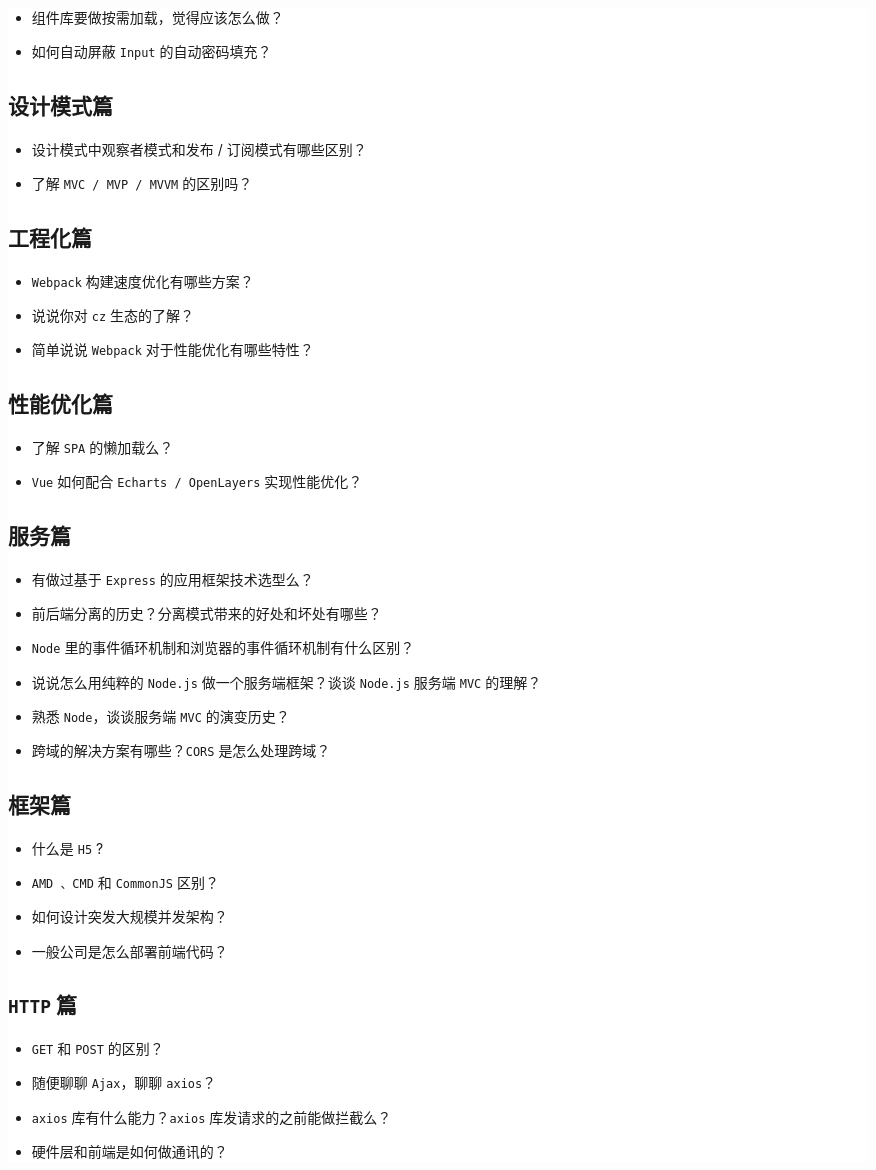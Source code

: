 - 组件库要做按需加载，觉得应该怎么做？

- 如何自动屏蔽 `Input` 的自动密码填充？

## 设计模式篇

- 设计模式中观察者模式和发布 / 订阅模式有哪些区别？

- 了解 `MVC / MVP / MVVM` 的区别吗？

## 工程化篇

- `Webpack` 构建速度优化有哪些方案？

- 说说你对 `cz` 生态的了解？

- 简单说说 `Webpack` 对于性能优化有哪些特性？

## 性能优化篇

- 了解 `SPA` 的懒加载么？

- `Vue` 如何配合 `Echarts / OpenLayers` 实现性能优化？

## 服务篇

- 有做过基于 `Express` 的应用框架技术选型么？

- 前后端分离的历史？分离模式带来的好处和坏处有哪些？

- `Node` 里的事件循环机制和浏览器的事件循环机制有什么区别？

- 说说怎么用纯粹的 `Node.js` 做一个服务端框架？谈谈 `Node.js` 服务端 `MVC` 的理解？

- 熟悉 `Node`，谈谈服务端 `MVC` 的演变历史？

- 跨域的解决方案有哪些？`CORS` 是怎么处理跨域？

## 框架篇

- 什么是 `H5` ?

- `AMD 、CMD` 和 `CommonJS` 区别？

- 如何设计突发大规模并发架构？

- 一般公司是怎么部署前端代码？

## `HTTP` 篇

- `GET` 和 `POST` 的区别？

- 随便聊聊 `Ajax`，聊聊 `axios`？

- `axios` 库有什么能力？`axios` 库发请求的之前能做拦截么？

- 硬件层和前端是如何做通讯的？
